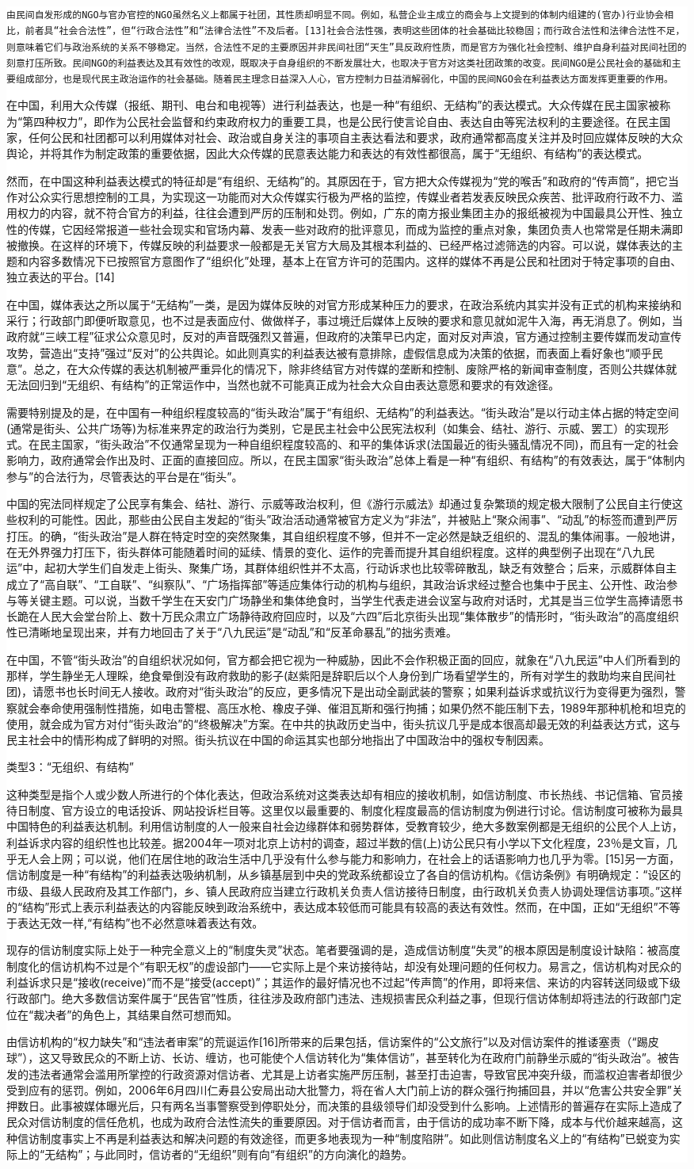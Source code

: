     由民间自发形成的NGO与官办官控的NGO虽然名义上都属于社团，其性质却明显不同。例如，私营企业主成立的商会与上文提到的体制内组建的(官办)行业协会相比，前者具“社会合法性”，但“行政合法性”和“法律合法性”不及后者。[13]社会合法性强，表明这些团体的社会基础比较稳固；而行政合法性和法律合法性不足，则意味着它们与政治系统的关系不够稳定。当然，合法性不足的主要原因并非民间社团“天生”具反政府性质，而是官方为强化社会控制、维护自身利益对民间社团的刻意打压所致。民间NGO的利益表达及其有效性的改观，既取决于自身组织的不断发展壮大，也取决于官方对这类社团政策的改变。民间NGO是公民社会的基础和主要组成部分，也是现代民主政治运作的社会基础。随着民主理念日益深入人心，官方控制力日益消解弱化，中国的民间NGO会在利益表达方面发挥更重要的作用。
   </p>
   <p>
    在中国，利用大众传媒（报纸、期刊、电台和电视等）进行利益表达，也是一种“有组织、无结构”的表达模式。大众传媒在民主国家被称为“第四种权力”，即作为公民社会监督和约束政府权力的重要工具，也是公民行使言论自由、表达自由等宪法权利的主要途径。在民主国家，任何公民和社团都可以利用媒体对社会、政治或自身关注的事项自主表达看法和要求，政府通常都高度关注并及时回应媒体反映的大众舆论，并将其作为制定政策的重要依据，因此大众传媒的民意表达能力和表达的有效性都很高，属于“无组织、有结构”的表达模式。
   </p>
   <p>
    然而，在中国这种利益表达模式的特征却是“有组织、无结构”的。其原因在于，官方把大众传媒视为“党的喉舌”和政府的“传声筒”，把它当作对公众实行思想控制的工具，为实现这一功能而对大众传媒实行极为严格的监控，传媒业者若发表反映民众疾苦、批评政府行政不力、滥用权力的内容，就不符合官方的利益，往往会遭到严厉的压制和处罚。例如，广东的南方报业集团主办的报纸被视为中国最具公开性、独立性的传媒，它因经常报道一些社会现实和官场内幕、发表一些对政府的批评意见，而成为监控的重点对象，集团负责人也常常是任期未满即被撤换。在这样的环境下，传媒反映的利益要求一般都是无关官方大局及其根本利益的、已经严格过滤筛选的内容。可以说，媒体表达的主题和内容多数情况下已按照官方意图作了“组织化”处理，基本上在官方许可的范围内。这样的媒体不再是公民和社团对于特定事项的自由、独立表达的平台。[14]
   </p>
   <p>
    在中国，媒体表达之所以属于“无结构”一类，是因为媒体反映的对官方形成某种压力的要求，在政治系统内其实并没有正式的机构来接纳和采行；行政部门即便听取意见，也不过是表面应付、做做样子，事过境迁后媒体上反映的要求和意见就如泥牛入海，再无消息了。例如，当政府就“三峡工程”征求公众意见时，反对的声音既强烈又普遍，但政府的决策早已内定，面对反对声浪，官方通过控制主要传媒而发动宣传攻势，营造出“支持”强过“反对”的公共舆论。如此则真实的利益表达被有意排除，虚假信息成为决策的依据，而表面上看好象也“顺乎民意”。总之，在大众传媒的表达机制被严重异化的情况下，除非终结官方对传媒的垄断和控制、废除严格的新闻审查制度，否则公共媒体就无法回归到“无组织、有结构”的正常运作中，当然也就不可能真正成为社会大众自由表达意愿和要求的有效途径。
   </p>
   <p>
    需要特别提及的是，在中国有一种组织程度较高的“街头政治”属于“有组织、无结构”的利益表达。“街头政治”是以行动主体占据的特定空间(通常是街头、公共广场等)为标准来界定的政治行为类别，它是民主社会中公民宪法权利（如集会、结社、游行、示威、罢工）的实现形式。在民主国家，“街头政治”不仅通常呈现为一种自组织程度较高的、和平的集体诉求(法国最近的街头骚乱情况不同)，而且有一定的社会影响力，政府通常会作出及时、正面的直接回应。所以，在民主国家“街头政治”总体上看是一种“有组织、有结构”的有效表达，属于“体制内参与”的合法行为，尽管表达的平台是在“街头”。
   </p>
   <p>
    中国的宪法同样规定了公民享有集会、结社、游行、示威等政治权利，但《游行示威法》却通过复杂繁琐的规定极大限制了公民自主行使这些权利的可能性。因此，那些由公民自主发起的“街头”政治活动通常被官方定义为“非法”，并被贴上“聚众闹事”、“动乱”的标签而遭到严厉打压。的确，“街头政治”是人群在特定时空的突然聚集，其自组织程度不够，但并不一定必然是缺乏组织的、混乱的集体闹事。一般地讲，在无外界强力打压下，街头群体可能随着时间的延续、情景的变化、运作的完善而提升其自组织程度。这样的典型例子出现在“八九民运”中，起初大学生们自发走上街头、聚集广场，其群体组织性并不太高，行动诉求也比较零碎散乱，缺乏有效整合；后来，示威群体自主成立了“高自联”、“工自联”、“纠察队”、“广场指挥部”等适应集体行动的机构与组织，其政治诉求经过整合也集中于民主、公开性、政治参与等关键主题。可以说，当数千学生在天安门广场静坐和集体绝食时，当学生代表走进会议室与政府对话时，尤其是当三位学生高捧请愿书长跪在人民大会堂台阶上、数十万民众肃立广场静待政府回应时，以及“六四”后北京街头出现“集体散步”的情形时，“街头政治”的高度组织性已清晰地呈现出来，并有力地回击了关于“八九民运”是“动乱”和“反革命暴乱”的拙劣责难。
   </p>
   <p>
    在中国，不管“街头政治”的自组织状况如何，官方都会把它视为一种威胁，因此不会作积极正面的回应，就象在“八九民运”中人们所看到的那样，学生静坐无人理睬，绝食晕倒没有政府救助的影子(赵紫阳是辞职后以个人身份到广场看望学生的，所有对学生的救助均来自民间社团)，请愿书也长时间无人接收。政府对“街头政治”的反应，更多情况下是出动全副武装的警察；如果利益诉求或抗议行为变得更为强烈，警察就会奉命使用强制性措施，如电击警棍、高压水枪、橡皮子弹、催泪瓦斯和强行拘捕；如果仍然不能压制下去，1989年那种机枪和坦克的使用，就会成为官方对付“街头政治”的“终极解决”方案。在中共的执政历史当中，街头抗议几乎是成本很高却最无效的利益表达方式，这与民主社会中的情形构成了鲜明的对照。街头抗议在中国的命运其实也部分地指出了中国政治中的强权专制因素。
   </p>
   <p>
    类型3：“无组织、有结构”
   </p>
   <p>
    这种类型是指个人或少数人所进行的个体化表达，但政治系统对这类表达却有相应的接收机制，如信访制度、市长热线、书记信箱、官员接待日制度、官方设立的电话投诉、网站投诉栏目等。这里仅以最重要的、制度化程度最高的信访制度为例进行讨论。信访制度可被称为最具中国特色的利益表达机制。利用信访制度的人一般来自社会边缘群体和弱势群体，受教育较少，绝大多数案例都是无组织的公民个人上访，利益诉求内容的组织性也比较差。据2004年一项对北京上访村的调查，超过半数的信(上)访公民只有小学以下文化程度，23％是文盲，几乎无人会上网；可以说，他们在居住地的政治生活中几乎没有什么参与能力和影响力，在社会上的话语影响力也几乎为零。[15]另一方面，信访制度是一种“有结构”的利益表达吸纳机制，从乡镇基层到中央的党政系统都设立了各自的信访机构。《信访条例》有明确规定：“设区的市级、县级人民政府及其工作部门，乡、镇人民政府应当建立行政机关负责人信访接待日制度，由行政机关负责人协调处理信访事项。”这样的“结构”形式上表示利益表达的内容能反映到政治系统中，表达成本较低而可能具有较高的表达有效性。然而，在中国，正如“无组织”不等于表达无效一样,“有结构”也不必然意味着表达有效。
   </p>
   <p>
    现存的信访制度实际上处于一种完全意义上的“制度失灵”状态。笔者要强调的是，造成信访制度“失灵”的根本原因是制度设计缺陷：被高度制度化的信访机构不过是个“有职无权”的虚设部门——它实际上是个来访接待站，却没有处理问题的任何权力。易言之，信访机构对民众的利益诉求只是“接收(receive)”而不是“接受(accept)”；其运作的最好情况也不过起“传声筒”的作用，即将来信、来访的内容转送同级或下级行政部门。绝大多数信访案件属于“民告官”性质，往往涉及政府部门违法、违规损害民众利益之事，但现行信访体制却将违法的行政部门定位在“裁决者”的角色上，其结果自然可想而知。
   </p>
   <p>
    由信访机构的“权力缺失”和“违法者审案”的荒诞运作[16]所带来的后果包括，信访案件的“公文旅行”以及对信访案件的推诿塞责（“踢皮球”），这又导致民众的不断上访、长访、缠访，也可能使个人信访转化为“集体信访”，甚至转化为在政府门前静坐示威的“街头政治”。被告发的违法者通常会滥用所掌控的行政资源对信访者、尤其是上访者实施严厉压制，甚至打击迫害，导致官民冲突升级，而滥权迫害者却很少受到应有的惩罚。例如，2006年6月四川仁寿县公安局出动大批警力，将在省人大门前上访的群众强行拘捕回县，并以“危害公共安全罪”关押数日。此事被媒体曝光后，只有两名当事警察受到停职处分，而决策的县级领导们却没受到什么影响。上述情形的普遍存在实际上造成了民众对信访制度的信任危机，也成为政府合法性流失的重要原因。对于信访者而言，由于信访的成功率不断下降，成本与代价越来越高，这种信访制度事实上不再是利益表达和解决问题的有效途径，而更多地表现为一种“制度陷阱”。如此则信访制度名义上的“有结构”已蜕变为实际上的“无结构”；与此同时，信访者的“无组织”则有向“有组织”的方向演化的趋势。
   </p>